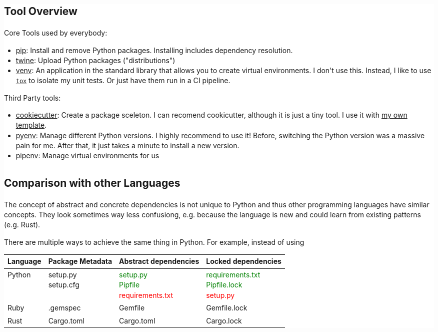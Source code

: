 
## Tool Overview

Core Tools used by everybody:

* [pip](https://pypi.org/project/pip/): Install and remove Python packages. Installing includes dependency resolution.
* [twine](https://pypi.org/project/twine/): Upload Python packages ("distributions")
* [venv](https://docs.python.org/3/library/venv.html): An application in the standard library that allows you to create virtual environments. I don't use this. Instead, I like to use [`tox`](https://pypi.org/project/tox/) to isolate my unit tests. Or just have them run in a CI pipeline.

Third Party tools:

* [cookiecutter](https://github.com/MartinThoma/cookiecutter-python-package): Create a package sceleton. I can recomend cookicutter, although it is just a tiny tool. I use it with [my own template](https://github.com/MartinThoma/cookiecutter-python-package).
* [pyenv](https://github.com/pyenv/pyenv): Manage different Python versions. I highly recommend to use it! Before, switching the Python version was a massive pain for me. After that, it just takes a minute to install a new version.
* [pipenv](https://github.com/pypa/pipenv): Manage virtual environments for us

## Comparison with other Languages

The concept of abstract and concrete dependencies is not unique to Python and thus other programming languages have similar concepts. They look sometimes way less confusiong, e.g. because the language is new and could learn from existing patterns (e.g. Rust).

There are multiple ways to achieve the same thing in Python. For example, instead of using

<table class="table">
    <thead>
    <tr>
        <th>Language</th>
        <th>Package Metadata</th>
        <th>Abstract dependencies</th>
        <th>Locked dependencies</th>
    </tr>
    </thead>
    <tbody>
    <tr>
        <td>Python</td>
        <td>setup.py<br/>setup.cfg</td>
        <td><span style="color: green;">setup.py</span><br/><span style="color: green;">Pipfile</span><br/><span style="color: red;">requirements.txt</span></td>
        <td><span style="color: green;">requirements.txt</span><br/><span style="color: green;">Pipfile.lock</span><br/><span style="color: red;">setup.py</span></td>
    </tr>
    <tr>
        <td>Ruby</td>
        <td>.gemspec</td>
        <td>Gemfile</td>
        <td>Gemfile.lock</td>
    </tr>
    <tr>
        <td>Rust</td>
        <td>Cargo.toml</td>
        <td>Cargo.toml</td>
        <td>Cargo.lock</td>
    </tr>
    </tbody>
</table>
